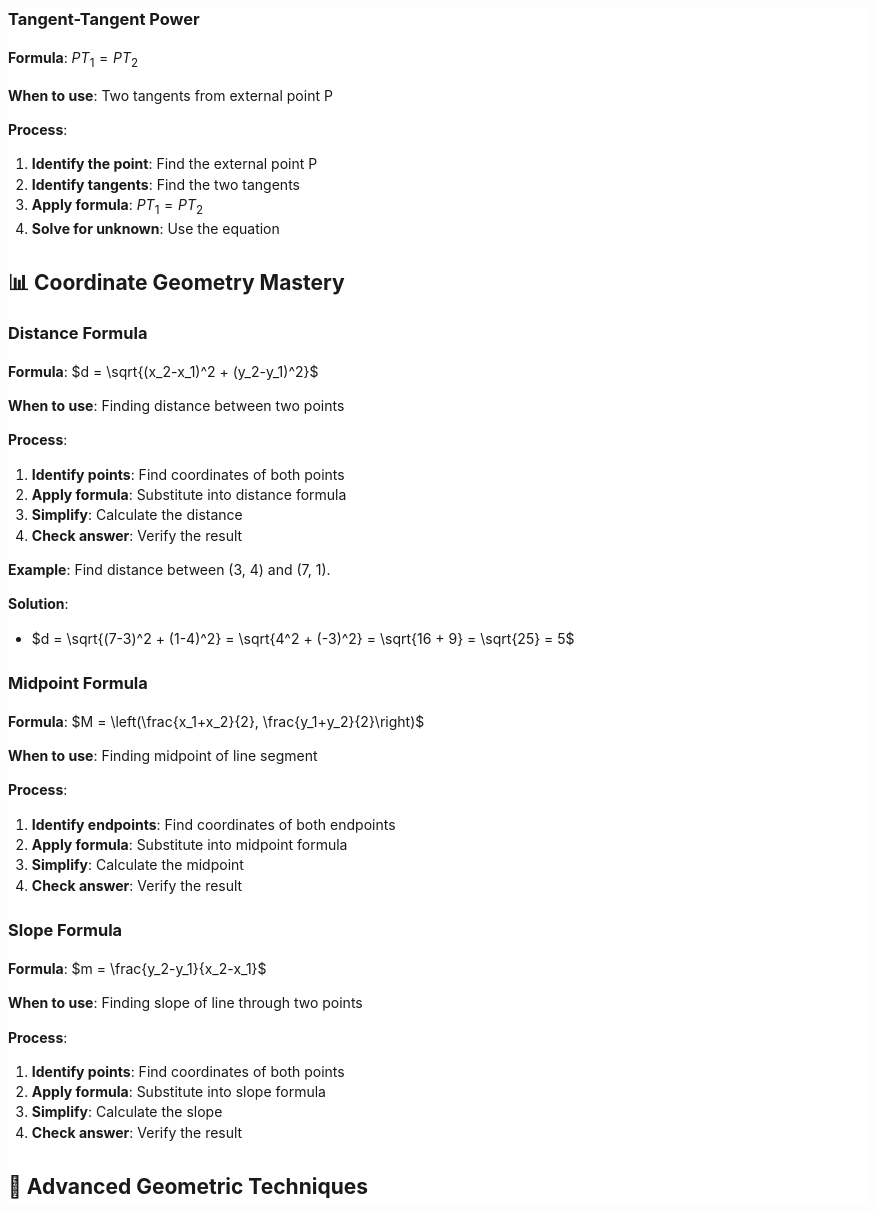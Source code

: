 ### Tangent-Tangent Power
**Formula**: $PT_1 = PT_2$

**When to use**: Two tangents from external point P

**Process**:
1. **Identify the point**: Find the external point P
2. **Identify tangents**: Find the two tangents
3. **Apply formula**: $PT_1 = PT_2$
4. **Solve for unknown**: Use the equation

## 📊 Coordinate Geometry Mastery

### Distance Formula
**Formula**: $d = \sqrt{(x_2-x_1)^2 + (y_2-y_1)^2}$

**When to use**: Finding distance between two points

**Process**:
1. **Identify points**: Find coordinates of both points
2. **Apply formula**: Substitute into distance formula
3. **Simplify**: Calculate the distance
4. **Check answer**: Verify the result

**Example**: Find distance between (3, 4) and (7, 1).

**Solution**:
- $d = \sqrt{(7-3)^2 + (1-4)^2} = \sqrt{4^2 + (-3)^2} = \sqrt{16 + 9} = \sqrt{25} = 5$

### Midpoint Formula
**Formula**: $M = \left(\frac{x_1+x_2}{2}, \frac{y_1+y_2}{2}\right)$

**When to use**: Finding midpoint of line segment

**Process**:
1. **Identify endpoints**: Find coordinates of both endpoints
2. **Apply formula**: Substitute into midpoint formula
3. **Simplify**: Calculate the midpoint
4. **Check answer**: Verify the result

### Slope Formula
**Formula**: $m = \frac{y_2-y_1}{x_2-x_1}$

**When to use**: Finding slope of line through two points

**Process**:
1. **Identify points**: Find coordinates of both points
2. **Apply formula**: Substitute into slope formula
3. **Simplify**: Calculate the slope
4. **Check answer**: Verify the result

## 🎯 Advanced Geometric Techniques
